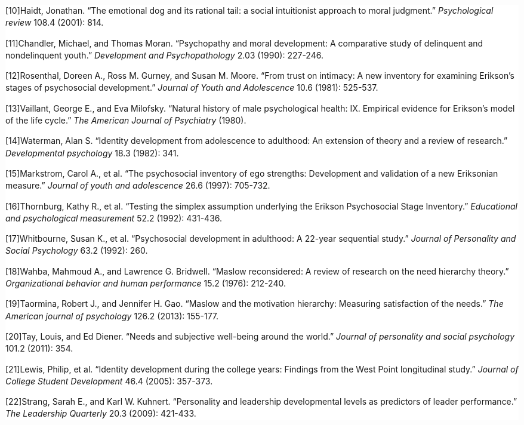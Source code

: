 [10]Haidt, Jonathan. “The emotional dog and its rational tail: a social intuitionist approach to moral judgment.” _Psychological review_ 108.4 (2001): 814.

[11]Chandler, Michael, and Thomas Moran. “Psychopathy and moral development: A comparative study of delinquent and nondelinquent youth.” _Development and Psychopathology_ 2.03 (1990): 227-246.

[12]Rosenthal, Doreen A., Ross M. Gurney, and Susan M. Moore. “From trust on intimacy: A new inventory for examining Erikson’s stages of psychosocial development.” _Journal of Youth and Adolescence_ 10.6 (1981): 525-537.

[13]Vaillant, George E., and Eva Milofsky. “Natural history of male psychological health: IX. Empirical evidence for Erikson’s model of the life cycle.” _The American Journal of Psychiatry_ (1980).

[14]Waterman, Alan S. “Identity development from adolescence to adulthood: An extension of theory and a review of research.” _Developmental psychology_ 18.3 (1982): 341.

[15]Markstrom, Carol A., et al. “The psychosocial inventory of ego strengths: Development and validation of a new Eriksonian measure.” _Journal of youth and adolescence_ 26.6 (1997): 705-732.

[16]Thornburg, Kathy R., et al. “Testing the simplex assumption underlying the Erikson Psychosocial Stage Inventory.” _Educational and psychological measurement_ 52.2 (1992): 431-436.

[17]Whitbourne, Susan K., et al. “Psychosocial development in adulthood: A 22-year sequential study.” _Journal of Personality and Social Psychology_ 63.2 (1992): 260.

[18]Wahba, Mahmoud A., and Lawrence G. Bridwell. “Maslow reconsidered: A review of research on the need hierarchy theory.” _Organizational behavior and human performance_ 15.2 (1976): 212-240.

[19]Taormina, Robert J., and Jennifer H. Gao. “Maslow and the motivation hierarchy: Measuring satisfaction of the needs.” _The American journal of psychology_ 126.2 (2013): 155-177.

[20]Tay, Louis, and Ed Diener. “Needs and subjective well-being around the world.” _Journal of personality and social psychology_ 101.2 (2011): 354.

[21]Lewis, Philip, et al. “Identity development during the college years: Findings from the West Point longitudinal study.” _Journal of College Student Development_ 46.4 (2005): 357-373.

[22]Strang, Sarah E., and Karl W. Kuhnert. “Personality and leadership developmental levels as predictors of leader performance.” _The Leadership Quarterly_ 20.3 (2009): 421-433.
